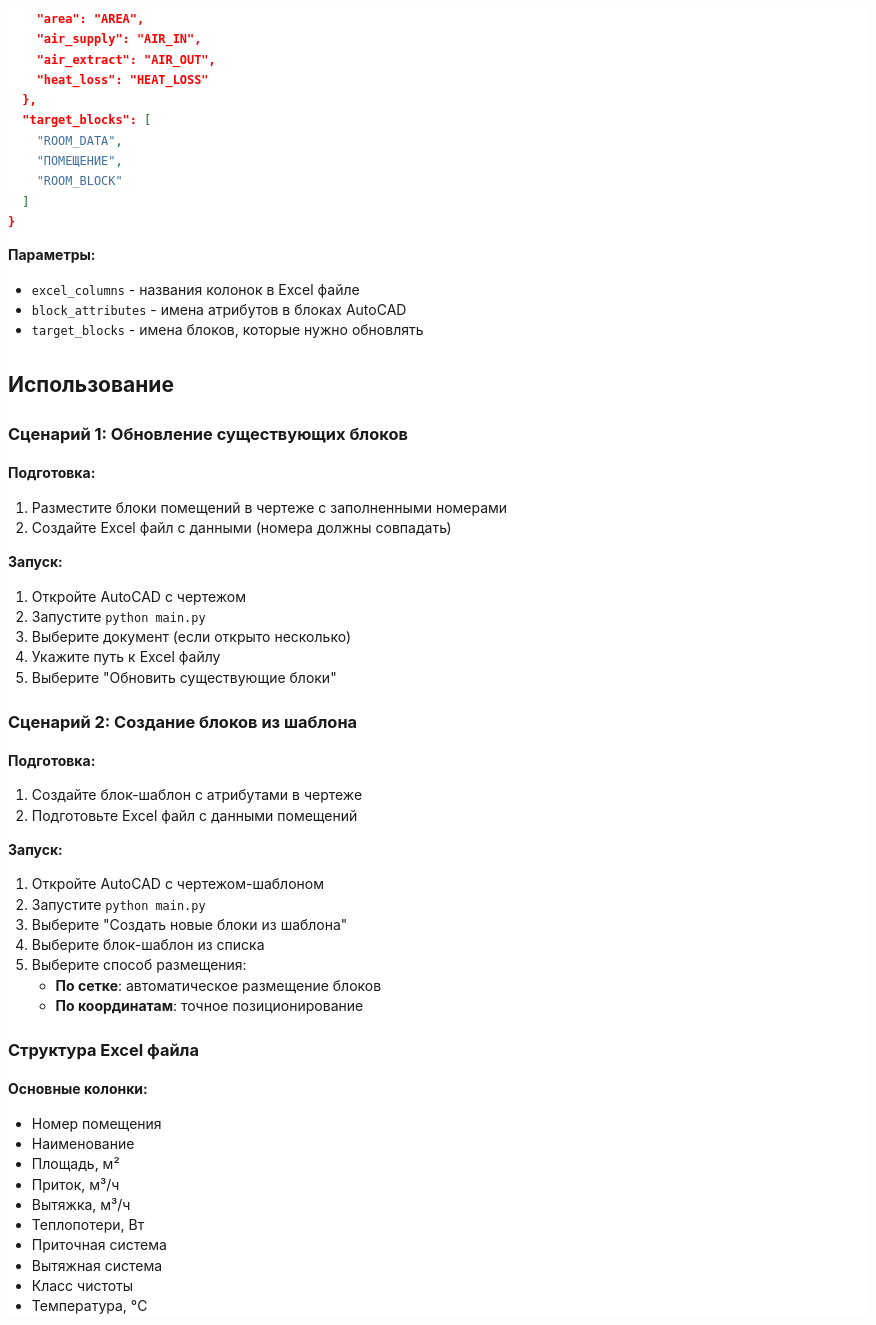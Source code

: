 ```json
    "area": "AREA", 
    "air_supply": "AIR_IN",
    "air_extract": "AIR_OUT",
    "heat_loss": "HEAT_LOSS"
  },
  "target_blocks": [
    "ROOM_DATA",
    "ПОМЕЩЕНИЕ", 
    "ROOM_BLOCK"
  ]
}
```

**Параметры:**
- `excel_columns` - названия колонок в Excel файле
- `block_attributes` - имена атрибутов в блоках AutoCAD
- `target_blocks` - имена блоков, которые нужно обновлять

## Использование

### Сценарий 1: Обновление существующих блоков

**Подготовка:**
1. Разместите блоки помещений в чертеже с заполненными номерами
2. Создайте Excel файл с данными (номера должны совпадать)

**Запуск:**
1. Откройте AutoCAD с чертежом
2. Запустите `python main.py`
3. Выберите документ (если открыто несколько)
4. Укажите путь к Excel файлу
5. Выберите "Обновить существующие блоки"

### Сценарий 2: Создание блоков из шаблона

**Подготовка:**
1. Создайте блок-шаблон с атрибутами в чертеже
2. Подготовьте Excel файл с данными помещений

**Запуск:**
1. Откройте AutoCAD с чертежом-шаблоном
2. Запустите `python main.py`
3. Выберите "Создать новые блоки из шаблона"
4. Выберите блок-шаблон из списка
5. Выберите способ размещения:
   - **По сетке**: автоматическое размещение блоков
   - **По координатам**: точное позиционирование

### Структура Excel файла

**Основные колонки:**
- Номер помещения
- Наименование  
- Площадь, м²
- Приток, м³/ч
- Вытяжка, м³/ч
- Теплопотери, Вт
- Приточная система
- Вытяжная система
- Класс чистоты
- Температура, °C
